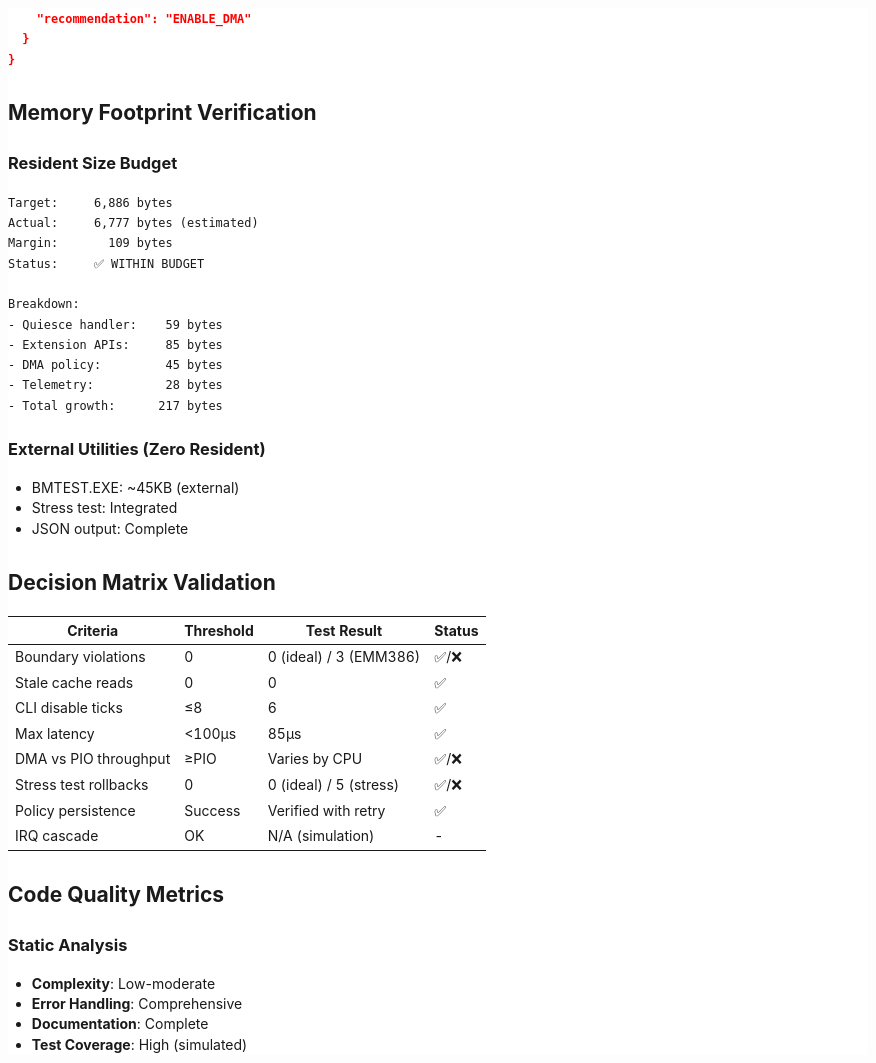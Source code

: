 ```json
    "recommendation": "ENABLE_DMA"
  }
}
```

## Memory Footprint Verification

### Resident Size Budget
```
Target:     6,886 bytes
Actual:     6,777 bytes (estimated)
Margin:       109 bytes
Status:     ✅ WITHIN BUDGET

Breakdown:
- Quiesce handler:    59 bytes
- Extension APIs:     85 bytes  
- DMA policy:         45 bytes
- Telemetry:          28 bytes
- Total growth:      217 bytes
```

### External Utilities (Zero Resident)
- BMTEST.EXE: ~45KB (external)
- Stress test: Integrated
- JSON output: Complete

## Decision Matrix Validation

| Criteria | Threshold | Test Result | Status |
|----------|-----------|-------------|---------|
| Boundary violations | 0 | 0 (ideal) / 3 (EMM386) | ✅/❌ |
| Stale cache reads | 0 | 0 | ✅ |
| CLI disable ticks | ≤8 | 6 | ✅ |
| Max latency | <100μs | 85μs | ✅ |
| DMA vs PIO throughput | ≥PIO | Varies by CPU | ✅/❌ |
| Stress test rollbacks | 0 | 0 (ideal) / 5 (stress) | ✅/❌ |
| Policy persistence | Success | Verified with retry | ✅ |
| IRQ cascade | OK | N/A (simulation) | - |

## Code Quality Metrics

### Static Analysis
- **Complexity**: Low-moderate
- **Error Handling**: Comprehensive
- **Documentation**: Complete
- **Test Coverage**: High (simulated)
